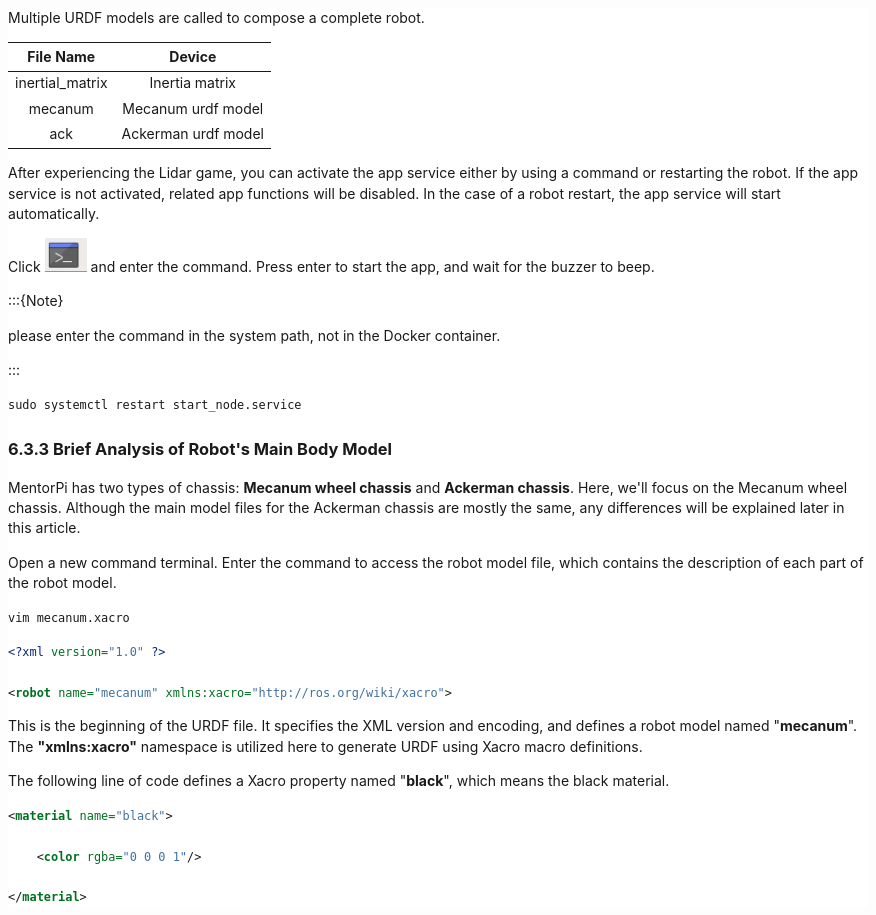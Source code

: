 Multiple URDF models are called to compose a complete robot.

|  **File Name**  |     **Device**      |
| :-------------: | :-----------------: |
| inertial_matrix |   Inertia matrix    |
|     mecanum     | Mecanum urdf model  |
|       ack       | Ackerman urdf model |

After experiencing the Lidar game, you can activate the app service either by using a command or restarting the robot. If the app service is not activated, related app functions will be disabled. In the case of a robot restart, the app service will start automatically.

Click <img src="../_static/media/7.Mapping_Lesson/7.3/media/image8.png" style="width:0.4375in;height:0.35417in" /> and enter the command. Press enter to start the app, and wait for the buzzer to beep.

:::{Note}

please enter the command in the system path, not in the Docker container.

:::

```shell
sudo systemctl restart start_node.service
```

### 6.3.3 Brief Analysis of Robot's Main Body Model

MentorPi has two types of chassis: **Mecanum wheel chassis** and **Ackerman chassis**. Here, we'll focus on the Mecanum wheel chassis. Although the main model files for the Ackerman chassis are mostly the same, any differences will be explained later in this article.

Open a new command terminal. Enter the command to access the robot model file, which contains the description of each part of the robot model.

```shell
vim mecanum.xacro
```

```xml
<?xml version="1.0" ?>

<robot name="mecanum" xmlns:xacro="http://ros.org/wiki/xacro">
```

This is the beginning of the URDF file. It specifies the XML version and encoding, and defines a robot model named "**mecanum**". The **"xmlns:xacro"** namespace is utilized here to generate URDF using Xacro macro definitions.

The following line of code defines a Xacro property named "**black**", which means the black material.

```xml
<material name="black">

	<color rgba="0 0 0 1"/>

</material>
```
